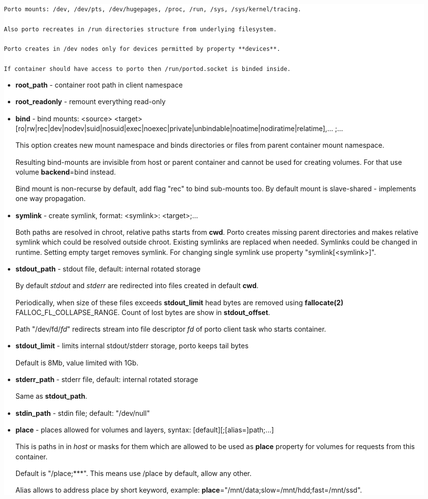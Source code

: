     Porto mounts: /dev, /dev/pts, /dev/hugepages, /proc, /run, /sys, /sys/kernel/tracing.

    Also porto recreates in /run directories structure from underlying filesystem.

    Porto creates in /dev nodes only for devices permitted by property **devices**.

    If container should have access to porto then /run/portod.socket is binded inside.

* **root\_path** - container root path in client namespace

* **root\_readonly** - remount everything read-only

* **bind** - bind mounts: \<source\> \<target\> \[ro|rw|rec|dev|nodev|suid|nosuid|exec|noexec|private|unbindable|noatime|nodiratime|relatime\],... ;...

    This option creates new mount namespace and binds directories or files
    from parent container mount namespace.

    Resulting bind-mounts are invisible from host or parent container and
    cannot be used for creating volumes. For that use volume **backend**=bind instead.

    Bind mount is non-recurse by default, add flag "rec" to bind sub-mounts too.
    By default mount is slave-shared - implements one way propagation.

* **symlink** - create symlink, format: \<symlink\>: \<target\>;...

    Both paths are resolved in chroot, relative paths starts from **cwd**.
    Porto creates missing parent directories and makes relative symlink which
    could be resolved outside chroot. Existing symlinks are replaced when needed.
    Symlinks could be changed in runtime. Setting empty target removes symlink.
    For changing single symlink use property "symlink[\<symlink\>]".

* **stdout\_path** - stdout file, default: internal rotated storage

    By default *stdout* and *stderr* are redirected into files created in
    default **cwd**.

    Periodically, when size of these files exceeds **stdout\_limit** head bytes
    are removed using **fallocate(2)** FALLOC_FL_COLLAPSE_RANGE. Count of lost
    bytes are show in **stdout\_offset**.

    Path "/dev/fd/*fd*" redirects stream into file descriptor *fd* of
    porto client task who starts container.

* **stdout\_limit** - limits internal stdout/stderr storage, porto keeps tail bytes

    Default is 8Mb, value limited with 1Gb.

* **stderr\_path** - stderr file, default: internal rotated storage

    Same as **stdout\_path**.

* **stdin\_path** - stdin file; default: "/dev/null"

* **place** - places allowed for volumes and layers, syntax: \[default\]\[;\[alias=\]path;...\]

    This is paths in in _host_ or masks for them which are allowed to be
    used as **place** property for volumes for requests from this container.

    Default is "/place;\*\*\*". This means use /place by default, allow any other.

    Alias allows to address place by short keyword,
    example: **place**="/mnt/data;slow=/mnt/hdd;fast=/mnt/ssd".
